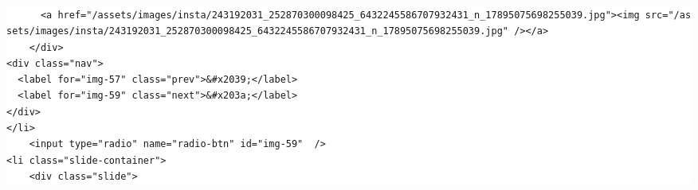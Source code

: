           <a href="/assets/images/insta/243192031_252870300098425_6432245586707932431_n_17895075698255039.jpg"><img src="/assets/images/insta/243192031_252870300098425_6432245586707932431_n_17895075698255039.jpg" /></a>
        </div>
    <div class="nav">
      <label for="img-57" class="prev">&#x2039;</label>
      <label for="img-59" class="next">&#x203a;</label>
    </div>
    </li>
        <input type="radio" name="radio-btn" id="img-59"  />
    <li class="slide-container">
        <div class="slide">